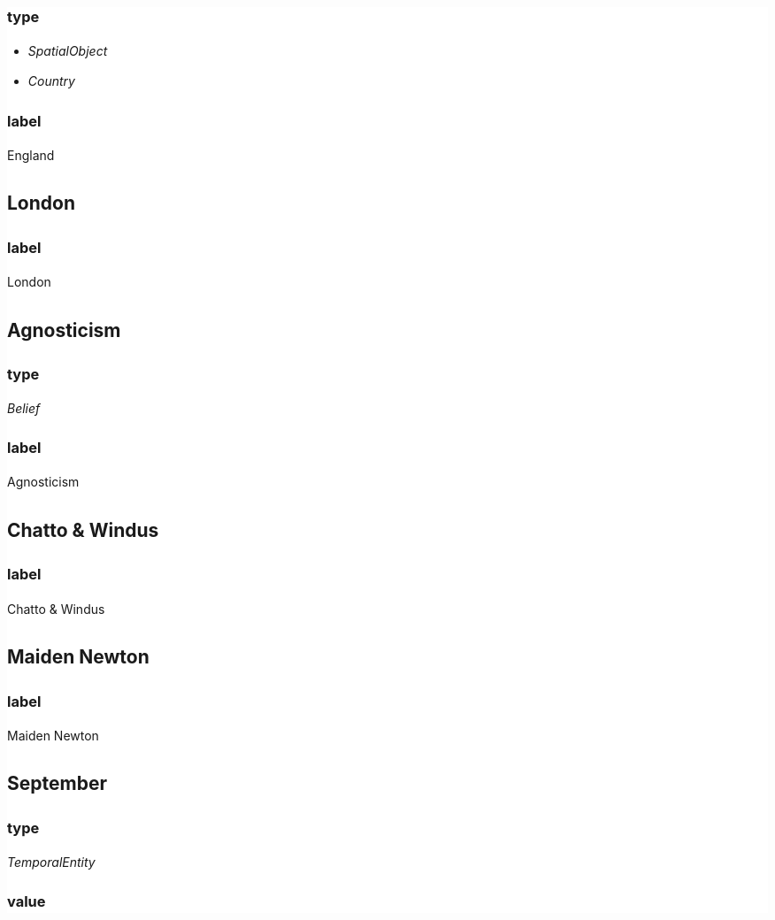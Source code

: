 ### type

 - *SpatialObject*

 - *Country*

### label


England

## London

### label


London

## Agnosticism

### type


*Belief*

### label


Agnosticism

## Chatto & Windus

### label


Chatto & Windus

## Maiden Newton

### label


Maiden Newton

## September

### type


*TemporalEntity*

### value
